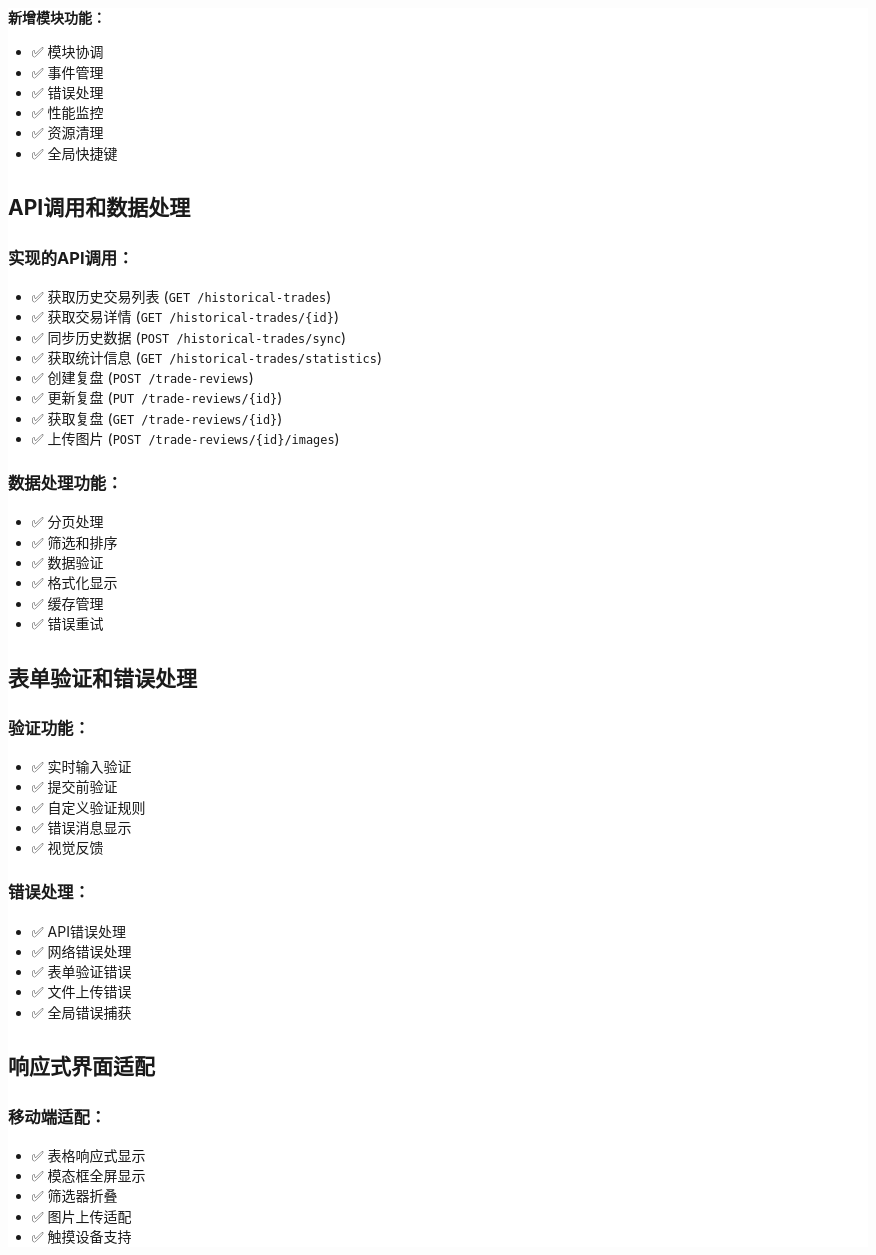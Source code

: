 **新增模块功能：**
- ✅ 模块协调
- ✅ 事件管理
- ✅ 错误处理
- ✅ 性能监控
- ✅ 资源清理
- ✅ 全局快捷键

## API调用和数据处理

### 实现的API调用：
- ✅ 获取历史交易列表 (`GET /historical-trades`)
- ✅ 获取交易详情 (`GET /historical-trades/{id}`)
- ✅ 同步历史数据 (`POST /historical-trades/sync`)
- ✅ 获取统计信息 (`GET /historical-trades/statistics`)
- ✅ 创建复盘 (`POST /trade-reviews`)
- ✅ 更新复盘 (`PUT /trade-reviews/{id}`)
- ✅ 获取复盘 (`GET /trade-reviews/{id}`)
- ✅ 上传图片 (`POST /trade-reviews/{id}/images`)

### 数据处理功能：
- ✅ 分页处理
- ✅ 筛选和排序
- ✅ 数据验证
- ✅ 格式化显示
- ✅ 缓存管理
- ✅ 错误重试

## 表单验证和错误处理

### 验证功能：
- ✅ 实时输入验证
- ✅ 提交前验证
- ✅ 自定义验证规则
- ✅ 错误消息显示
- ✅ 视觉反馈

### 错误处理：
- ✅ API错误处理
- ✅ 网络错误处理
- ✅ 表单验证错误
- ✅ 文件上传错误
- ✅ 全局错误捕获

## 响应式界面适配

### 移动端适配：
- ✅ 表格响应式显示
- ✅ 模态框全屏显示
- ✅ 筛选器折叠
- ✅ 图片上传适配
- ✅ 触摸设备支持

